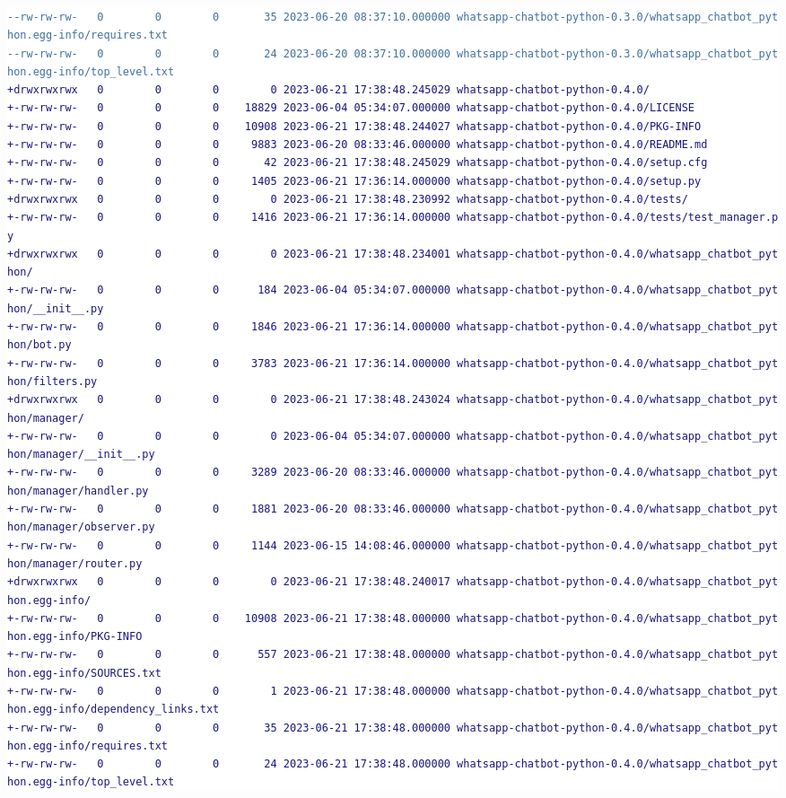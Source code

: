 ```diff
--rw-rw-rw-   0        0        0       35 2023-06-20 08:37:10.000000 whatsapp-chatbot-python-0.3.0/whatsapp_chatbot_python.egg-info/requires.txt
--rw-rw-rw-   0        0        0       24 2023-06-20 08:37:10.000000 whatsapp-chatbot-python-0.3.0/whatsapp_chatbot_python.egg-info/top_level.txt
+drwxrwxrwx   0        0        0        0 2023-06-21 17:38:48.245029 whatsapp-chatbot-python-0.4.0/
+-rw-rw-rw-   0        0        0    18829 2023-06-04 05:34:07.000000 whatsapp-chatbot-python-0.4.0/LICENSE
+-rw-rw-rw-   0        0        0    10908 2023-06-21 17:38:48.244027 whatsapp-chatbot-python-0.4.0/PKG-INFO
+-rw-rw-rw-   0        0        0     9883 2023-06-20 08:33:46.000000 whatsapp-chatbot-python-0.4.0/README.md
+-rw-rw-rw-   0        0        0       42 2023-06-21 17:38:48.245029 whatsapp-chatbot-python-0.4.0/setup.cfg
+-rw-rw-rw-   0        0        0     1405 2023-06-21 17:36:14.000000 whatsapp-chatbot-python-0.4.0/setup.py
+drwxrwxrwx   0        0        0        0 2023-06-21 17:38:48.230992 whatsapp-chatbot-python-0.4.0/tests/
+-rw-rw-rw-   0        0        0     1416 2023-06-21 17:36:14.000000 whatsapp-chatbot-python-0.4.0/tests/test_manager.py
+drwxrwxrwx   0        0        0        0 2023-06-21 17:38:48.234001 whatsapp-chatbot-python-0.4.0/whatsapp_chatbot_python/
+-rw-rw-rw-   0        0        0      184 2023-06-04 05:34:07.000000 whatsapp-chatbot-python-0.4.0/whatsapp_chatbot_python/__init__.py
+-rw-rw-rw-   0        0        0     1846 2023-06-21 17:36:14.000000 whatsapp-chatbot-python-0.4.0/whatsapp_chatbot_python/bot.py
+-rw-rw-rw-   0        0        0     3783 2023-06-21 17:36:14.000000 whatsapp-chatbot-python-0.4.0/whatsapp_chatbot_python/filters.py
+drwxrwxrwx   0        0        0        0 2023-06-21 17:38:48.243024 whatsapp-chatbot-python-0.4.0/whatsapp_chatbot_python/manager/
+-rw-rw-rw-   0        0        0        0 2023-06-04 05:34:07.000000 whatsapp-chatbot-python-0.4.0/whatsapp_chatbot_python/manager/__init__.py
+-rw-rw-rw-   0        0        0     3289 2023-06-20 08:33:46.000000 whatsapp-chatbot-python-0.4.0/whatsapp_chatbot_python/manager/handler.py
+-rw-rw-rw-   0        0        0     1881 2023-06-20 08:33:46.000000 whatsapp-chatbot-python-0.4.0/whatsapp_chatbot_python/manager/observer.py
+-rw-rw-rw-   0        0        0     1144 2023-06-15 14:08:46.000000 whatsapp-chatbot-python-0.4.0/whatsapp_chatbot_python/manager/router.py
+drwxrwxrwx   0        0        0        0 2023-06-21 17:38:48.240017 whatsapp-chatbot-python-0.4.0/whatsapp_chatbot_python.egg-info/
+-rw-rw-rw-   0        0        0    10908 2023-06-21 17:38:48.000000 whatsapp-chatbot-python-0.4.0/whatsapp_chatbot_python.egg-info/PKG-INFO
+-rw-rw-rw-   0        0        0      557 2023-06-21 17:38:48.000000 whatsapp-chatbot-python-0.4.0/whatsapp_chatbot_python.egg-info/SOURCES.txt
+-rw-rw-rw-   0        0        0        1 2023-06-21 17:38:48.000000 whatsapp-chatbot-python-0.4.0/whatsapp_chatbot_python.egg-info/dependency_links.txt
+-rw-rw-rw-   0        0        0       35 2023-06-21 17:38:48.000000 whatsapp-chatbot-python-0.4.0/whatsapp_chatbot_python.egg-info/requires.txt
+-rw-rw-rw-   0        0        0       24 2023-06-21 17:38:48.000000 whatsapp-chatbot-python-0.4.0/whatsapp_chatbot_python.egg-info/top_level.txt
```

